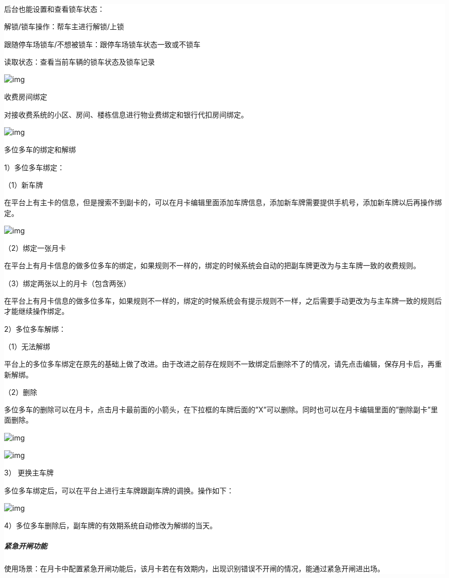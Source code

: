  

后台也能设置和查看锁车状态：

解锁/锁车操作：帮车主进行解锁/上锁

跟随停车场锁车/不想被锁车：跟停车场锁车状态一致或不锁车

读取状态：查看当前车辆的锁车状态及锁车记录

![img](https://ep-1256130579.cos.ap-guangzhou.myqcloud.com/pro_doc/EP-Parking%20system/wps60.jpg) 

收费房间绑定

对接收费系统的小区、房间、楼栋信息进行物业费绑定和银行代扣房间绑定。

![img](https://ep-1256130579.cos.ap-guangzhou.myqcloud.com/pro_doc/EP-Parking%20system/wps61.jpg) 

多位多车的绑定和解绑

1）多位多车绑定：

（1）新车牌

在平台上有主卡的信息，但是搜索不到副卡的，可以在月卡编辑里面添加车牌信息，添加新车牌需要提供手机号，添加新车牌以后再操作绑定。

![img](https://ep-1256130579.cos.ap-guangzhou.myqcloud.com/pro_doc/EP-Parking%20system/wps62.jpg) 

（2）绑定一张月卡

在平台上有月卡信息的做多位多车的绑定，如果规则不一样的，绑定的时候系统会自动的把副车牌更改为与主车牌一致的收费规则。

（3）绑定两张以上的月卡（包含两张）

在平台上有月卡信息的做多位多车，如果规则不一样的，绑定的时候系统会有提示规则不一样，之后需要手动更改为与主车牌一致的规则后才能继续操作绑定。

2）多位多车解绑：

（1）无法解绑

平台上的多位多车绑定在原先的基础上做了改进。由于改进之前存在规则不一致绑定后删除不了的情况，请先点击编辑，保存月卡后，再重新解绑。

（2）删除

多位多车的删除可以在月卡，点击月卡最前面的小箭头，在下拉框的车牌后面的”X”可以删除。同时也可以在月卡编辑里面的”删除副卡”里面删除。

![img](https://ep-1256130579.cos.ap-guangzhou.myqcloud.com/pro_doc/EP-Parking%20system/wps63.jpg) 

![img](https://ep-1256130579.cos.ap-guangzhou.myqcloud.com/pro_doc/EP-Parking%20system/wps64.jpg) 

3）	更换主车牌

多位多车绑定后，可以在平台上进行主车牌跟副车牌的调换。操作如下：

![img](https://ep-1256130579.cos.ap-guangzhou.myqcloud.com/pro_doc/EP-Parking%20system/wps65.jpg) 

4）多位多车删除后，副车牌的有效期系统自动修改为解绑的当天。  

##### 紧急开闸功能

使用场景：在月卡中配置紧急开闸功能后，该月卡若在有效期内，出现识别错误不开闸的情况，能通过紧急开闸进出场。
